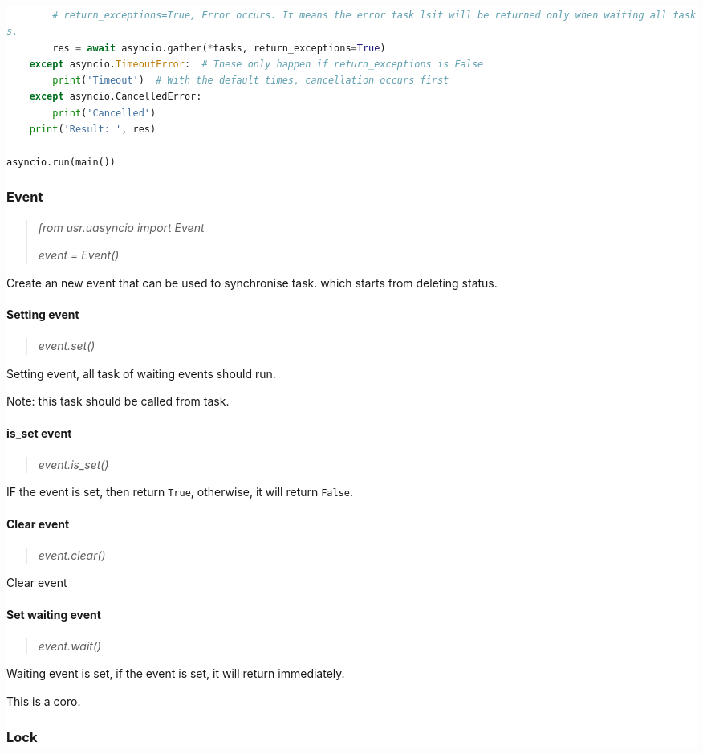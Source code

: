 ```python
        # return_exceptions=True, Error occurs. It means the error task lsit will be returned only when waiting all tasks. 
        res = await asyncio.gather(*tasks, return_exceptions=True)
    except asyncio.TimeoutError:  # These only happen if return_exceptions is False
        print('Timeout')  # With the default times, cancellation occurs first
    except asyncio.CancelledError:
        print('Cancelled')
    print('Result: ', res)

asyncio.run(main())
```



### Event

> *from usr.uasyncio import Event*
>
> *event = Event()*

Create an new event that can be used to synchronise task. which starts from deleting status. 



#### Setting event

> *event.set()*

Setting event, all task of waiting events should run. 

Note: this task should be called from task. 



#### is_set event

> *event.is_set()*

IF the event is set, then return `True`, otherwise, it will return `False`. 



#### Clear event

> *event.clear()*

Clear event



#### Set waiting event

> *event.wait()*

Waiting event is set, if the event is set, it will return immediately. 

This is a coro.



### Lock
